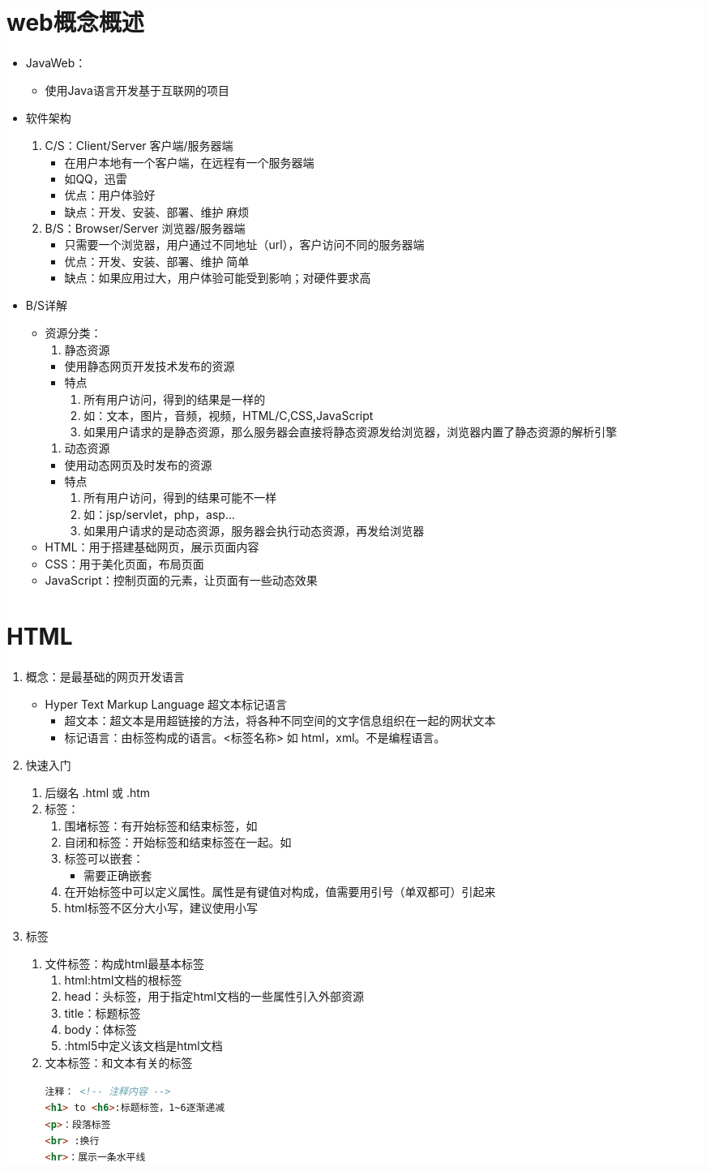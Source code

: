 # web概念概述

* JavaWeb：  
  
  * 使用Java语言开发基于互联网的项目
* 软件架构
    1. C/S：Client/Server 客户端/服务器端
        * 在用户本地有一个客户端，在远程有一个服务器端
        * 如QQ，迅雷
        * 优点：用户体验好
        * 缺点：开发、安装、部署、维护 麻烦
    2. B/S：Browser/Server 浏览器/服务器端
        * 只需要一个浏览器，用户通过不同地址（url），客户访问不同的服务器端
        * 优点：开发、安装、部署、维护 简单
        * 缺点：如果应用过大，用户体验可能受到影响；对硬件要求高

* B/S详解
  * 资源分类：
     1. 静态资源
      * 使用静态网页开发技术发布的资源
      * 特点
        1. 所有用户访问，得到的结果是一样的
        2. 如：文本，图片，音频，视频，HTML/C,CSS,JavaScript
        3. 如果用户请求的是静态资源，那么服务器会直接将静态资源发给浏览器，浏览器内置了静态资源的解析引擎
    1. 动态资源
      * 使用动态网页及时发布的资源
      * 特点
        1. 所有用户访问，得到的结果可能不一样
        2. 如：jsp/servlet，php，asp...
        3. 如果用户请求的是动态资源，服务器会执行动态资源，再发给浏览器
  * HTML：用于搭建基础网页，展示页面内容
  * CSS：用于美化页面，布局页面
  * JavaScript：控制页面的元素，让页面有一些动态效果

# HTML
1. 概念：是最基础的网页开发语言

    * Hyper Text Markup Language  超文本标记语言
      * 超文本：超文本是用超链接的方法，将各种不同空间的文字信息组织在一起的网状文本
      * 标记语言：由标签构成的语言。<标签名称> 如 html，xml。不是编程语言。
  2. 快速入门
       1. 后缀名 .html 或 .htm
       2. 标签：
           1. 围堵标签：有开始标签和结束标签，如<html> </html>
           2. 自闭和标签：开始标签和结束标签在一起。如<br/> 
           3. 标签可以嵌套：
               * 需要正确嵌套
           4. 在开始标签中可以定义属性。属性是有键值对构成，值需要用引号（单双都可）引起来
           5. html标签不区分大小写，建议使用小写
  3. 标签 
     1. 文件标签：构成html最基本标签
         1. html:html文档的根标签
         2. head：头标签，用于指定html文档的一些属性引入外部资源
         3. title：标题标签
         4. body：体标签
         5. <!DOCTYPE html>:html5中定义该文档是html文档
     2. 文本标签：和文本有关的标签
        ```html
        注释： <!-- 注释内容 -->
        <h1> to <h6>:标题标签，1~6逐渐递减
        <p>：段落标签
        <br> :换行
        <hr>：展示一条水平线